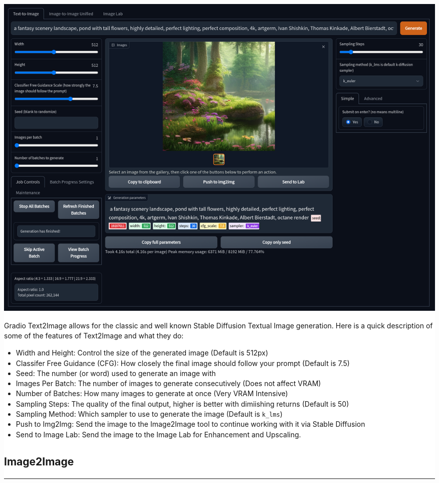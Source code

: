![](../../images/gradio/gradio-t2i.png)

Gradio Text2Image allows for the classic and well known Stable Diffusion Textual Image generation. Here is a quick description of some of the features of Text2Image and what they do:

- Width and Height: Control the size of the generated image (Default is 512px)
- Classifer Free Guidance (CFG): How closely the final image should follow your prompt (Default is 7.5)
- Seed: The number (or word) used to generate an image with
- Images Per Batch: The number of images to generate consecutively (Does not affect VRAM)
- Number of Batches: How many images to generate at once (Very VRAM Intensive)
- Sampling Steps: The quality of the final output, higher is better with dimiishing returns (Default is 50)
- Sampling Method: Which sampler to use to generate the image (Default is `k_lms`)
- Push to Img2Img: Send the image to the Image2Image tool to continue working with it via Stable Diffusion
- Send to Image Lab: Send the image to the Image Lab for Enhancement and Upscaling.

## Image2Image

---
